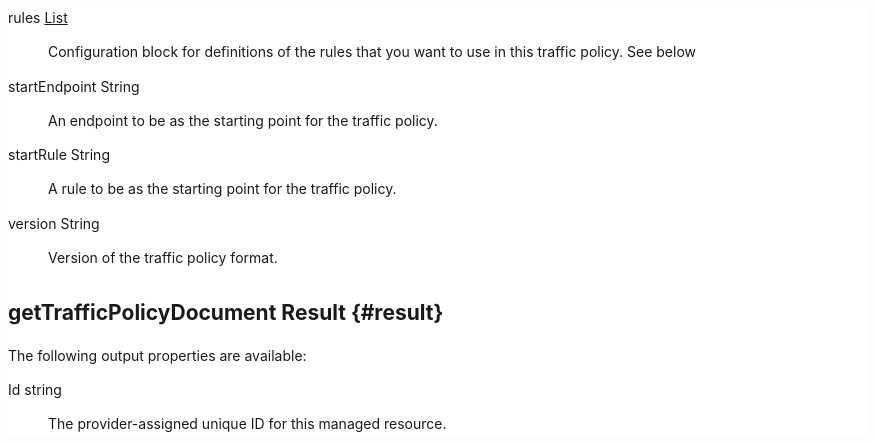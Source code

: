 <a data-swiftype-name="resource-property" data-swiftype-type="text" href="#rules_yaml" style="color: inherit; text-decoration: inherit;">rules</a>
</span>
        <span class="property-indicator"></span>
        <span class="property-type"><a href="#gettrafficpolicydocumentrule">List<Property Map></a></span>
    </dt>
    <dd><p>Configuration block for definitions of the rules that you want to use in this traffic policy. See below</p>
</dd><dt class="property-optional"
            title="Optional">
        <span id="startendpoint_yaml">
<a data-swiftype-name="resource-property" data-swiftype-type="text" href="#startendpoint_yaml" style="color: inherit; text-decoration: inherit;">start<wbr>Endpoint</a>
</span>
        <span class="property-indicator"></span>
        <span class="property-type">String</span>
    </dt>
    <dd><p>An endpoint to be as the starting point for the traffic policy.</p>
</dd><dt class="property-optional"
            title="Optional">
        <span id="startrule_yaml">
<a data-swiftype-name="resource-property" data-swiftype-type="text" href="#startrule_yaml" style="color: inherit; text-decoration: inherit;">start<wbr>Rule</a>
</span>
        <span class="property-indicator"></span>
        <span class="property-type">String</span>
    </dt>
    <dd><p>A rule to be as the starting point for the traffic policy.</p>
</dd><dt class="property-optional"
            title="Optional">
        <span id="version_yaml">
<a data-swiftype-name="resource-property" data-swiftype-type="text" href="#version_yaml" style="color: inherit; text-decoration: inherit;">version</a>
</span>
        <span class="property-indicator"></span>
        <span class="property-type">String</span>
    </dt>
    <dd><p>Version of the traffic policy format.</p>
</dd></dl>
</pulumi-choosable>
</div>




## getTrafficPolicyDocument Result {#result}

The following output properties are available:



<div>
<pulumi-choosable type="language" values="csharp">
<dl class="resources-properties"><dt class="property-"
            title="">
        <span id="id_csharp">
<a data-swiftype-name="resource-property" data-swiftype-type="text" href="#id_csharp" style="color: inherit; text-decoration: inherit;">Id</a>
</span>
        <span class="property-indicator"></span>
        <span class="property-type">string</span>
    </dt>
    <dd><p>The provider-assigned unique ID for this managed resource.</p>
</dd><dt class="property-"
            title="">
        <span id="json_csharp">